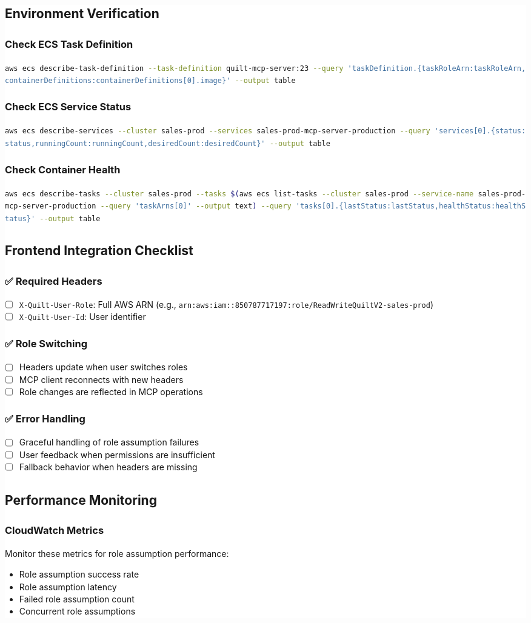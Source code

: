 ## Environment Verification

### Check ECS Task Definition

```bash
aws ecs describe-task-definition --task-definition quilt-mcp-server:23 --query 'taskDefinition.{taskRoleArn:taskRoleArn,containerDefinitions:containerDefinitions[0].image}' --output table
```

### Check ECS Service Status

```bash
aws ecs describe-services --cluster sales-prod --services sales-prod-mcp-server-production --query 'services[0].{status:status,runningCount:runningCount,desiredCount:desiredCount}' --output table
```

### Check Container Health

```bash
aws ecs describe-tasks --cluster sales-prod --tasks $(aws ecs list-tasks --cluster sales-prod --service-name sales-prod-mcp-server-production --query 'taskArns[0]' --output text) --query 'tasks[0].{lastStatus:lastStatus,healthStatus:healthStatus}' --output table
```

## Frontend Integration Checklist

### ✅ Required Headers

- [ ] `X-Quilt-User-Role`: Full AWS ARN (e.g., `arn:aws:iam::850787717197:role/ReadWriteQuiltV2-sales-prod`)
- [ ] `X-Quilt-User-Id`: User identifier

### ✅ Role Switching

- [ ] Headers update when user switches roles
- [ ] MCP client reconnects with new headers
- [ ] Role changes are reflected in MCP operations

### ✅ Error Handling

- [ ] Graceful handling of role assumption failures
- [ ] User feedback when permissions are insufficient
- [ ] Fallback behavior when headers are missing

## Performance Monitoring

### CloudWatch Metrics

Monitor these metrics for role assumption performance:
- Role assumption success rate
- Role assumption latency
- Failed role assumption count
- Concurrent role assumptions

